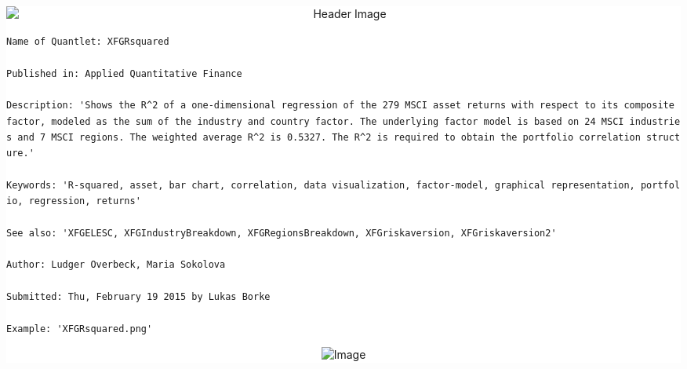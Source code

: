 <div style="margin: 0; padding: 0; text-align: center; border: none;">
<a href="https://quantlet.com" target="_blank" style="text-decoration: none; border: none;">
<img src="https://github.com/StefanGam/test-repo/blob/main/quantlet_design.png?raw=true" alt="Header Image" width="100%" style="margin: 0; padding: 0; display: block; border: none;" />
</a>
</div>

```
Name of Quantlet: XFGRsquared

Published in: Applied Quantitative Finance

Description: 'Shows the R^2 of a one-dimensional regression of the 279 MSCI asset returns with respect to its composite factor, modeled as the sum of the industry and country factor. The underlying factor model is based on 24 MSCI industries and 7 MSCI regions. The weighted average R^2 is 0.5327. The R^2 is required to obtain the portfolio correlation structure.'

Keywords: 'R-squared, asset, bar chart, correlation, data visualization, factor-model, graphical representation, portfolio, regression, returns'

See also: 'XFGELESC, XFGIndustryBreakdown, XFGRegionsBreakdown, XFGriskaversion, XFGriskaversion2'

Author: Ludger Overbeck, Maria Sokolova

Submitted: Thu, February 19 2015 by Lukas Borke

Example: 'XFGRsquared.png'

```
<div align="center">
<img src="https://raw.githubusercontent.com/QuantLet/XFG/master/XFGRsquared/XFGRsquared.png" alt="Image" />
</div>

